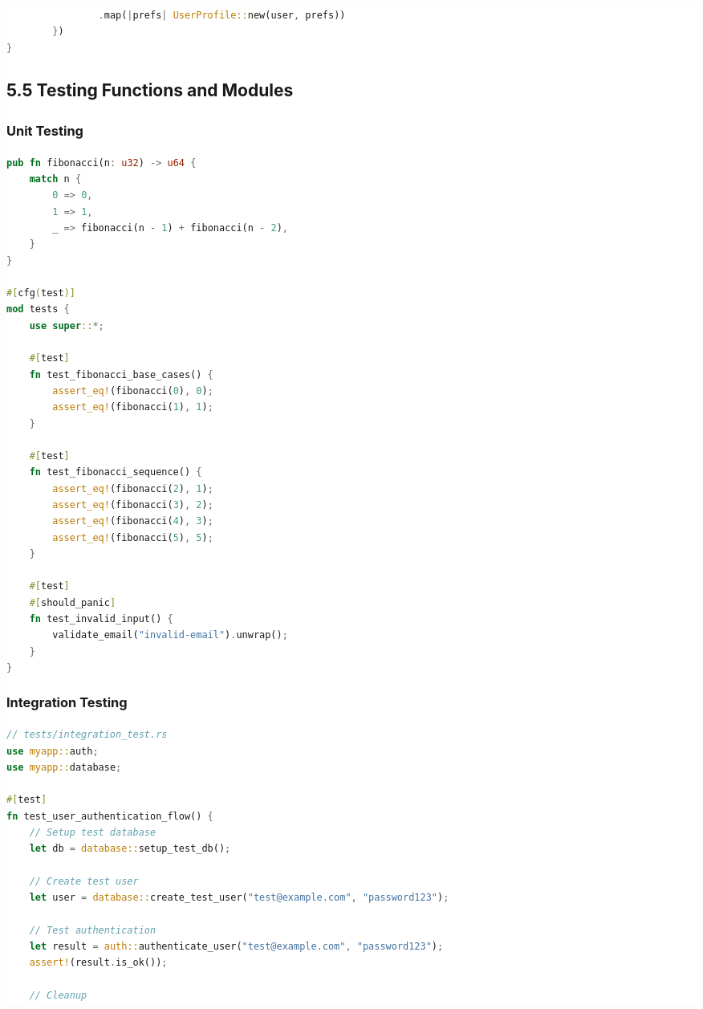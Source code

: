 ```rust
                .map(|prefs| UserProfile::new(user, prefs))
        })
}
```

## 5.5 Testing Functions and Modules

### Unit Testing
```rust
pub fn fibonacci(n: u32) -> u64 {
    match n {
        0 => 0,
        1 => 1,
        _ => fibonacci(n - 1) + fibonacci(n - 2),
    }
}

#[cfg(test)]
mod tests {
    use super::*;

    #[test]
    fn test_fibonacci_base_cases() {
        assert_eq!(fibonacci(0), 0);
        assert_eq!(fibonacci(1), 1);
    }

    #[test]
    fn test_fibonacci_sequence() {
        assert_eq!(fibonacci(2), 1);
        assert_eq!(fibonacci(3), 2);
        assert_eq!(fibonacci(4), 3);
        assert_eq!(fibonacci(5), 5);
    }

    #[test]
    #[should_panic]
    fn test_invalid_input() {
        validate_email("invalid-email").unwrap();
    }
}
```

### Integration Testing
```rust
// tests/integration_test.rs
use myapp::auth;
use myapp::database;

#[test]
fn test_user_authentication_flow() {
    // Setup test database
    let db = database::setup_test_db();
    
    // Create test user
    let user = database::create_test_user("test@example.com", "password123");
    
    // Test authentication
    let result = auth::authenticate_user("test@example.com", "password123");
    assert!(result.is_ok());
    
    // Cleanup
```